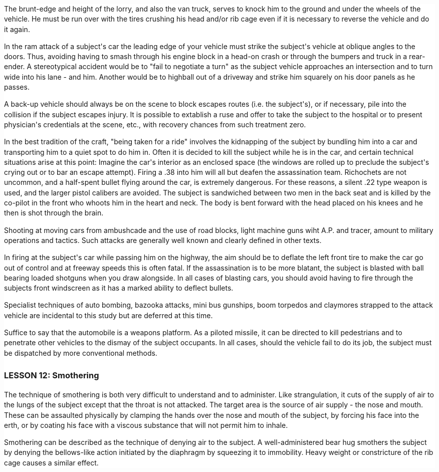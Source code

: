 The brunt-edge and height of the lorry, and also the van truck, serves to knock him to the ground and under the wheels of the vehicle. He must be run over with the tires crushing his head and/or rib cage even if it is necessary to reverse the vehicle and do it again.

In the ram attack of a subject's car the leading edge of your vehicle must strike the subject's vehicle at oblique angles to the doors. Thus, avoiding having to smash through his engine block in a head-on crash or through the bumpers and truck in a rear-ender. A stereotypical accident would be to "fail to negotiate a turn" as the subject vehicle approaches an intersection and to turn wide into his lane - and him. Another would be to highball out of a driveway and strike him squarely on his door panels as he passes.

A back-up vehicle should always be on the scene to block escapes routes (i.e. the subject's), or if necessary, pile into the collision if the subject escapes injury. It is possible to extablish a ruse and offer to take the subject to the hospital or to present physician's credentials at the scene, etc., with recovery chances from such treatment zero.

In the best tradition of the craft, "being taken for a ride" involves the kidnapping of the subject by bundling him into a car and transporting him to a quiet spot to do him in. Often it is decided to kill the subject while he is in the car, and certain technical situations arise at this point: Imagine the car's interior as an enclosed space (the windows are rolled up to preclude the subject's crying out or to bar an escape attempt). Firing a .38 into him will all but deafen the assassination team. Richochets are not uncommon, and a half-spent bullet flying around the car, is extremely dangerous. For these reasons, a silent .22 type weapon is used, and the larger pistol calibers are avoided. The subject is sandwiched between two men in the back seat and is killed by the co-pilot in the front who whoots him in the heart and neck. The body is bent forward with the head placed on his knees and he then is shot through the brain.

Shooting at moving cars from ambushcade and the use of road blocks, light machine guns wiht A.P. and tracer, amount to military operations and tactics. Such attacks are generally well known and clearly defined in other texts.

In firing at the subject's car while passing him on the highway, the aim should be to deflate the left front tire to make the car go out of control and at freeway speeds this is often fatal. If the assassination is to be more blatant, the subject is blasted with ball bearing loaded shotguns when you draw alongside. In all cases of blasting cars, you should avoid having to fire through the subjects front windscreen as it has a marked ability to deflect bullets.

Specialist techniques of auto bombing, bazooka attacks, mini bus gunships, boom torpedos and claymores strapped to the attack vehicle are incidental to this study but are deferred at this time.

Suffice to say that the automobile is a weapons platform. As a piloted missile, it can be directed to kill pedestrians and to penetrate other vehicles to the dismay of the subject occupants. In all cases, should the vehicle fail to do its job, the subject must be dispatched by more conventional methods.

### LESSON 12: Smothering

The technique of smothering is both very difficult to understand and to administer. Like strangulation, it cuts of the supply of air to the lungs of the subject except that the throat is not attacked. The target area is the source of air supply - the nose and mouth. These can be assaulted physically by clamping the hands over the nose and mouth of the subject, by forcing his face into the erth, or by coating his face with a viscous substance that will not permit him to inhale.

Smothering can be described as the technique of denying air to the subject. A well-administered bear hug smothers the subject by denying the bellows-like action initiated by the diaphragm by squeezing it to immobility. Heavy weight or constricture of the rib cage causes a similar effect.

